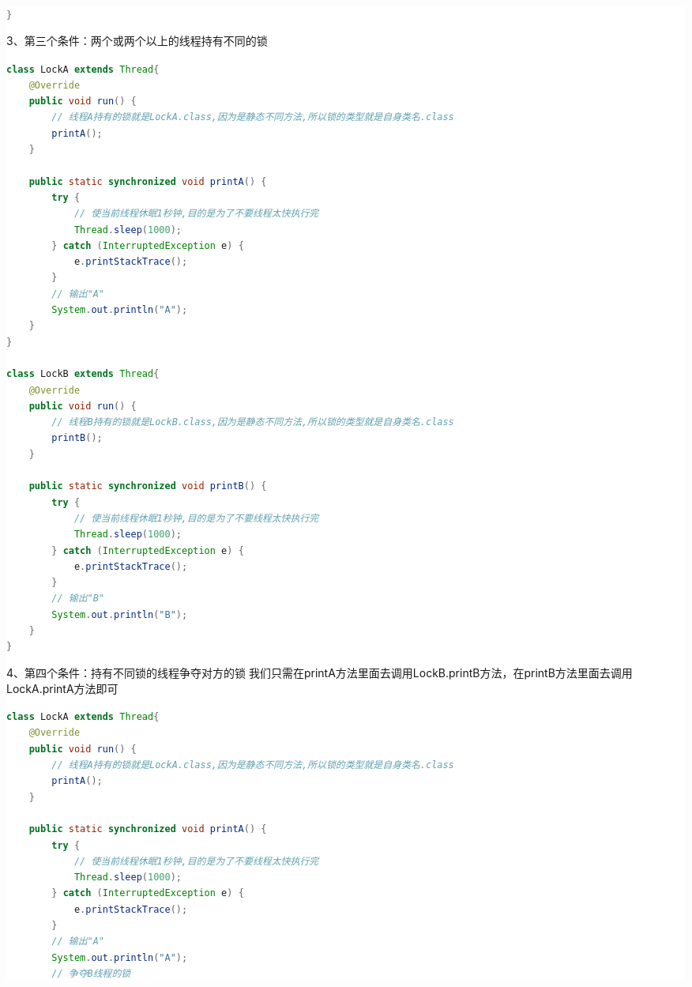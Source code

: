 ```java
}
```

3、第三个条件：两个或两个以上的线程持有不同的锁

```java
class LockA extends Thread{
    @Override
    public void run() {
        // 线程A持有的锁就是LockA.class,因为是静态不同方法,所以锁的类型就是自身类名.class
        printA();
    }

    public static synchronized void printA() {
        try {
            // 使当前线程休眠1秒钟,目的是为了不要线程太快执行完
            Thread.sleep(1000);
        } catch (InterruptedException e) {
            e.printStackTrace();
        }
        // 输出"A"
        System.out.println("A");
    }
}

class LockB extends Thread{
    @Override
    public void run() {
        // 线程B持有的锁就是LockB.class,因为是静态不同方法,所以锁的类型就是自身类名.class
        printB();
    }

    public static synchronized void printB() {
        try {
            // 使当前线程休眠1秒钟,目的是为了不要线程太快执行完
            Thread.sleep(1000);
        } catch (InterruptedException e) {
            e.printStackTrace();
        }
        // 输出"B"
        System.out.println("B");
    }
}
```

4、第四个条件：持有不同锁的线程争夺对方的锁 我们只需在printA方法里面去调用LockB.printB方法，在printB方法里面去调用LockA.printA方法即可

```java
class LockA extends Thread{
    @Override
    public void run() {
        // 线程A持有的锁就是LockA.class,因为是静态不同方法,所以锁的类型就是自身类名.class
        printA();
    }

    public static synchronized void printA() {
        try {
            // 使当前线程休眠1秒钟,目的是为了不要线程太快执行完
            Thread.sleep(1000);
        } catch (InterruptedException e) {
            e.printStackTrace();
        }
        // 输出"A"
        System.out.println("A");
        // 争夺B线程的锁
```